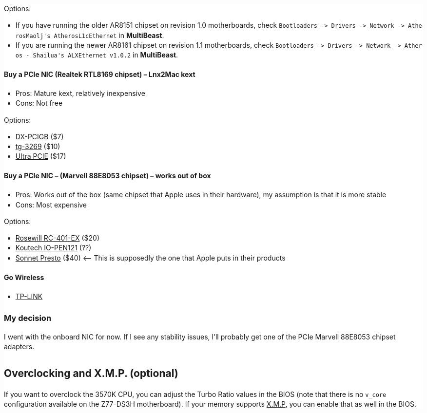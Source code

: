 Options:

*   If you have running the older AR8151 chipset on revision 1.0 motherboards, check `Bootloaders -> Drivers -> Network -> AtherosMaolj's AtherosL1cEthernet` in **MultiBeast**.
*   If you are running the newer AR8161 chipset on revision 1.1 motherboards, check `Bootloaders -> Drivers -> Network -> Atheros - Shailua's ALXEthernet v1.0.2` in **MultiBeast**.

#### Buy a PCIe NIC (Realtek RTL8169 chipset) &#8211; Lnx2Mac kext

*   Pros: Mature kext, relatively inexpensive
*   Cons: Not free

Options:

*   <a href="http://amzn.to/17SkRaW" onclick="javascript:_gaq.push(['_trackEvent','outbound-article','http://amzn.to/17SkRaW']);">DX-PCIGB</a> ($7)
*   <a href="http://amzn.to/14GJQMc" onclick="javascript:_gaq.push(['_trackEvent','outbound-article','http://amzn.to/14GJQMc']);">tg-3269</a> ($10)
*   <a href="http://amzn.to/1d0eTYM" onclick="javascript:_gaq.push(['_trackEvent','outbound-article','http://amzn.to/1d0eTYM']);">Ultra PCIE</a> ($17)

#### Buy a PCIe NIC &#8211; (Marvell 88E8053 chipset) &#8211; works out of box

*   Pros: Works out of the box (same chipset that Apple uses in their hardware), my assumption is that it is more stable
*   Cons: Most expensive

Options:

*   <a href="http://amzn.to/18Qd3oZ" onclick="javascript:_gaq.push(['_trackEvent','outbound-article','http://amzn.to/18Qd3oZ']);">Rosewill RC-401-EX</a> ($20) 
*   <a href="http://www.newegg.com/Product/Product.aspx?Item=N82E16833143011" onclick="javascript:_gaq.push(['_trackEvent','outbound-article','http://www.newegg.com/Product/Product.aspx?Item=N82E16833143011']);">Koutech IO-PEN121</a> (??)
*   <a href="http://amzn.to/19BTT8I]" onclick="javascript:_gaq.push(['_trackEvent','outbound-article','http://amzn.to/19BTT8I']);">Sonnet Presto</a> ($40) <&#8211; This is supposedly the one that Apple puts in their products

#### Go Wireless

*   <a href="http://amzn.to/17Slrp9" onclick="javascript:_gaq.push(['_trackEvent','outbound-article','http://amzn.to/17Slrp9']);">TP-LINK</a>

### My decision

I went with the onboard NIC for now. If I see any stability issues, I&#8217;ll probably get one of the PCIe Marvell 88E8053 chipset adapters.

## Overclocking and X.M.P. (optional)

If you want to overclock the 3570K CPU, you can adjust the Turbo Ratio values in the BIOS (note that there is no `v_core` configuration available on the Z77-DS3H motherboard). If your memory supports <a href="http://www.intel.com/content/www/us/en/gaming/gaming-computers/intel-extreme-memory-profile-xmp.html" onclick="javascript:_gaq.push(['_trackEvent','outbound-article','http://www.intel.com/content/www/us/en/gaming/gaming-computers/intel-extreme-memory-profile-xmp.html']);">X.M.P</a>, you can enable that as well in the BIOS.


 [1]: https://googledrive.com/host/0BxotWZXnwSAGSS1qRE02eWVrU28/2013-09-D2Wr4Un.png "Hackintosh: Z77 DS3H, i5 3570K, GTX 660 Ti"
 [2]: http://i.imgur.com/tn2pdCI.png "MultiBeast Settings Screenshot"
 [3]: https://googledrive.com/host/0BxotWZXnwSAGSS1qRE02eWVrU28/2013-09-hackintosh-bios4.png "Hackintosh: Z77 DS3H, i5 3570K, GTX 660 Ti"
 [4]: https://googledrive.com/host/0BxotWZXnwSAGSS1qRE02eWVrU28/2013-09-hackintosh-bios5.png "Hackintosh: Z77 DS3H, i5 3570K, GTX 660 Ti"